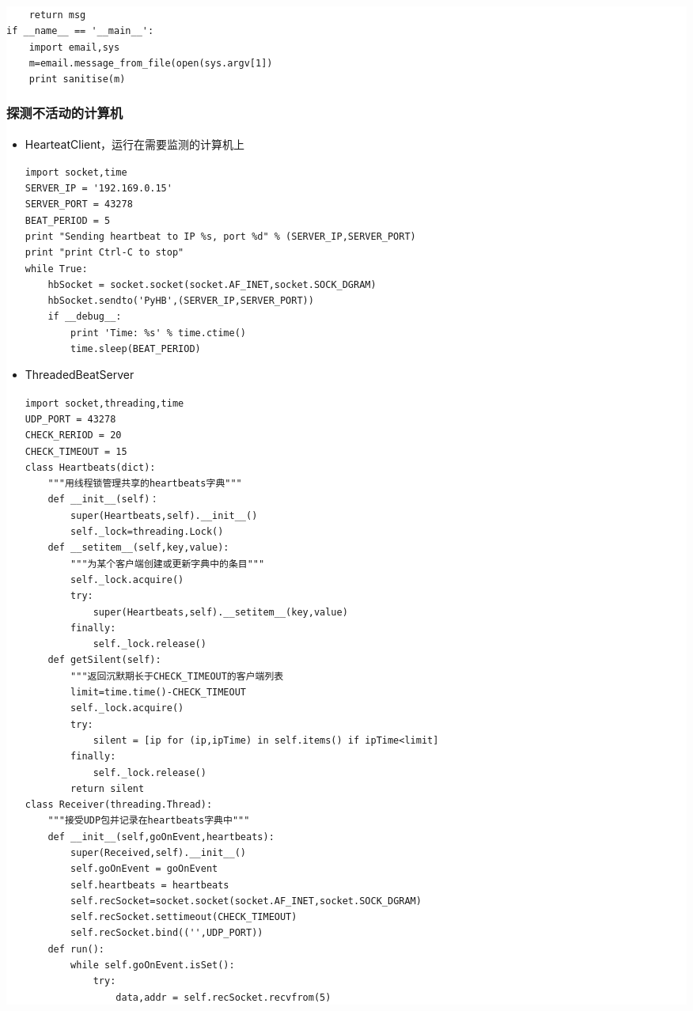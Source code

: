         return msg
    if __name__ == '__main__':
        import email,sys
        m=email.message_from_file(open(sys.argv[1])
        print sanitise(m)


### 探测不活动的计算机
* HearteatClient，运行在需要监测的计算机上
    
    ```
    import socket,time
    SERVER_IP = '192.169.0.15'
    SERVER_PORT = 43278
    BEAT_PERIOD = 5
    print "Sending heartbeat to IP %s, port %d" % (SERVER_IP,SERVER_PORT)
    print "print Ctrl-C to stop"
    while True:
        hbSocket = socket.socket(socket.AF_INET,socket.SOCK_DGRAM)
        hbSocket.sendto('PyHB',(SERVER_IP,SERVER_PORT))
        if __debug__:
            print 'Time: %s' % time.ctime()
            time.sleep(BEAT_PERIOD)
    ```
* ThreadedBeatServer
    
    ```
    import socket,threading,time
    UDP_PORT = 43278
    CHECK_RERIOD = 20
    CHECK_TIMEOUT = 15
    class Heartbeats(dict):
        """用线程锁管理共享的heartbeats字典"""
        def __init__(self)：
            super(Heartbeats,self).__init__()
            self._lock=threading.Lock()
        def __setitem__(self,key,value):
            """为某个客户端创建或更新字典中的条目"""
            self._lock.acquire()
            try:
                super(Heartbeats,self).__setitem__(key,value)
            finally:
                self._lock.release()
        def getSilent(self):
            """返回沉默期长于CHECK_TIMEOUT的客户端列表
            limit=time.time()-CHECK_TIMEOUT
            self._lock.acquire()
            try:
                silent = [ip for (ip,ipTime) in self.items() if ipTime<limit]
            finally:
                self._lock.release()
            return silent
    class Receiver(threading.Thread):
        """接受UDP包并记录在heartbeats字典中"""
        def __init__(self,goOnEvent,heartbeats):
            super(Received,self).__init__()
            self.goOnEvent = goOnEvent
            self.heartbeats = heartbeats
            self.recSocket=socket.socket(socket.AF_INET,socket.SOCK_DGRAM)
            self.recSocket.settimeout(CHECK_TIMEOUT)
            self.recSocket.bind(('',UDP_PORT))
        def run():
            while self.goOnEvent.isSet():
                try:
                    data,addr = self.recSocket.recvfrom(5)